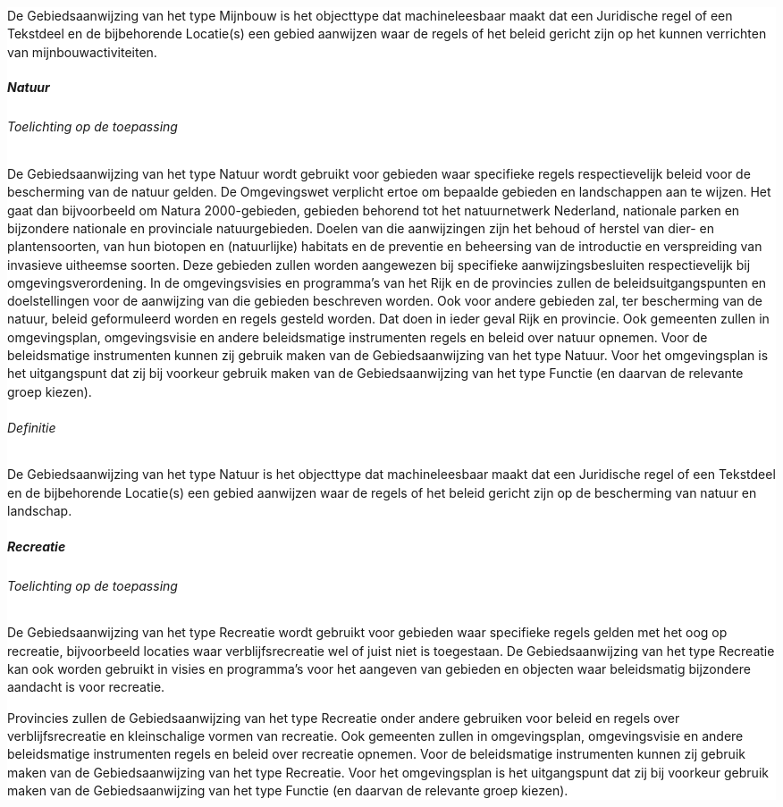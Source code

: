 De Gebiedsaanwijzing van het type Mijnbouw is het objecttype dat machineleesbaar
maakt dat een Juridische regel of een Tekstdeel en de bijbehorende Locatie(s)
een gebied aanwijzen waar de regels of het beleid gericht zijn op het kunnen
verrichten van mijnbouwactiviteiten.

##### Natuur

###### Toelichting op de toepassing

De Gebiedsaanwijzing van het type Natuur wordt gebruikt voor gebieden waar
specifieke regels respectievelijk beleid voor de bescherming van de natuur
gelden. De Omgevingswet verplicht ertoe om bepaalde gebieden en landschappen aan
te wijzen. Het gaat dan bijvoorbeeld om Natura 2000-gebieden, gebieden behorend
tot het natuurnetwerk Nederland, nationale parken en bijzondere nationale en
provinciale natuurgebieden. Doelen van die aanwijzingen zijn het behoud of
herstel van dier- en plantensoorten, van hun biotopen en (natuurlijke) habitats
en de preventie en beheersing van de introductie en verspreiding van invasieve
uitheemse soorten. Deze gebieden zullen worden aangewezen bij specifieke
aanwijzingsbesluiten respectievelijk bij omgevingsverordening. In de
omgevingsvisies en programma’s van het Rijk en de provincies zullen de
beleidsuitgangspunten en doelstellingen voor de aanwijzing van die gebieden
beschreven worden. Ook voor andere gebieden zal, ter bescherming van de natuur,
beleid geformuleerd worden en regels gesteld worden. Dat doen in ieder geval
Rijk en provincie. Ook gemeenten zullen in omgevingsplan, omgevingsvisie en
andere beleidsmatige instrumenten regels en beleid over natuur opnemen. Voor de
beleidsmatige instrumenten kunnen zij gebruik maken van de Gebiedsaanwijzing van
het type Natuur. Voor het omgevingsplan is het uitgangspunt dat zij bij voorkeur
gebruik maken van de Gebiedsaanwijzing van het type Functie (en daarvan de
relevante groep kiezen).

###### Definitie

De Gebiedsaanwijzing van het type Natuur is het objecttype dat machineleesbaar
maakt dat een Juridische regel of een Tekstdeel en de bijbehorende Locatie(s)
een gebied aanwijzen waar de regels of het beleid gericht zijn op de bescherming
van natuur en landschap.

##### Recreatie

###### Toelichting op de toepassing

De Gebiedsaanwijzing van het type Recreatie wordt gebruikt voor gebieden waar
specifieke regels gelden met het oog op recreatie, bijvoorbeeld locaties waar
verblijfsrecreatie wel of juist niet is toegestaan. De Gebiedsaanwijzing van het
type Recreatie kan ook worden gebruikt in visies en programma’s voor het
aangeven van gebieden en objecten waar beleidsmatig bijzondere aandacht is voor
recreatie.

Provincies zullen de Gebiedsaanwijzing van het type Recreatie onder andere
gebruiken voor beleid en regels over verblijfsrecreatie en kleinschalige vormen
van recreatie. Ook gemeenten zullen in omgevingsplan, omgevingsvisie en andere
beleidsmatige instrumenten regels en beleid over recreatie opnemen. Voor de
beleidsmatige instrumenten kunnen zij gebruik maken van de Gebiedsaanwijzing van
het type Recreatie. Voor het omgevingsplan is het uitgangspunt dat zij bij
voorkeur gebruik maken van de Gebiedsaanwijzing van het type Functie (en daarvan
de relevante groep kiezen).
